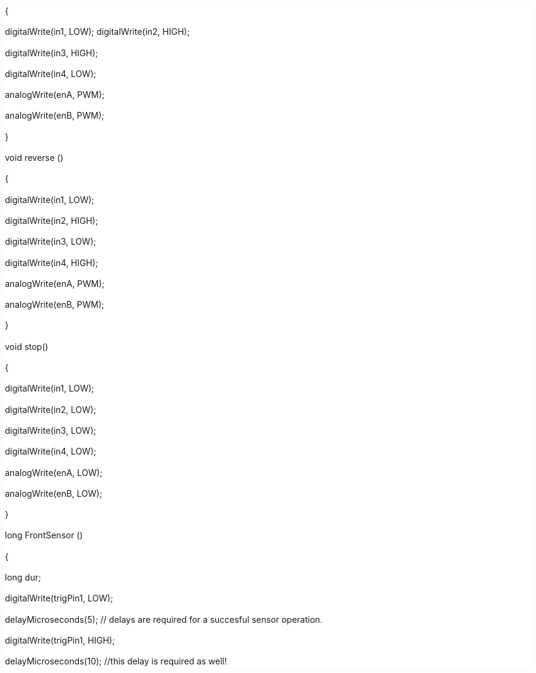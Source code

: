 {

 digitalWrite(in1, LOW); 
  digitalWrite(in2, HIGH);

 digitalWrite(in3, HIGH);

 digitalWrite(in4, LOW);

 analogWrite(enA, PWM);

 analogWrite(enB, PWM);

}

void reverse ()

{

 digitalWrite(in1, LOW);

 digitalWrite(in2, HIGH);

 digitalWrite(in3, LOW);

 digitalWrite(in4, HIGH);

 analogWrite(enA, PWM);

 analogWrite(enB, PWM);

}

void stop()

{

 digitalWrite(in1, LOW);

 digitalWrite(in2, LOW);

 digitalWrite(in3, LOW);

 digitalWrite(in4, LOW);

 analogWrite(enA, LOW);

 analogWrite(enB, LOW);

}

long FrontSensor ()

{

long dur;

 digitalWrite(trigPin1, LOW); 

 delayMicroseconds(5); // delays are required for a succesful sensor operation.

 digitalWrite(trigPin1, HIGH);

 delayMicroseconds(10); //this delay is required as well!
